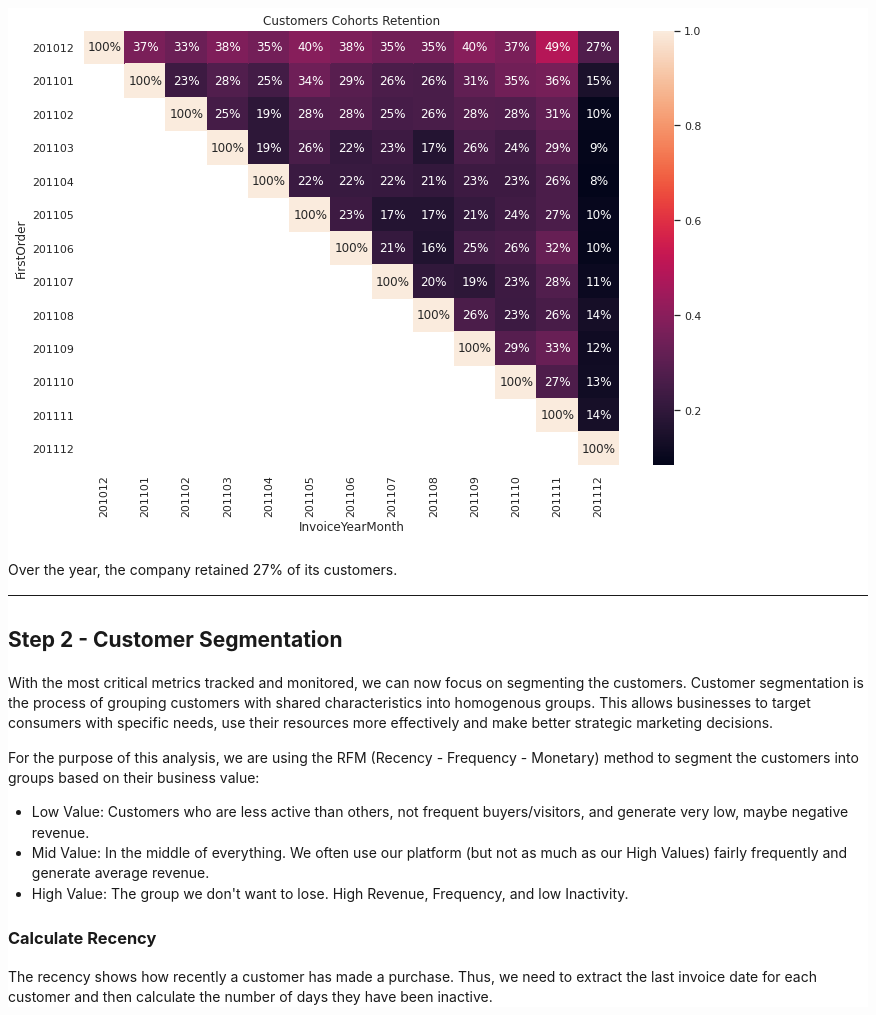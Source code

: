 ![Customers Cohorts Retention](https://github.com/Ameybhile/Data_Science_approach_to_ecommerce_business_growth/blob/main/images/KPIs/Customers%20Cohorts%20Retention.png)

Over the year, the company retained 27% of its customers.

---
<a name="step2"></a>
## Step 2 - Customer Segmentation

With the most critical metrics tracked and monitored, we can now focus on segmenting the customers. Customer segmentation is the process of grouping customers with shared characteristics into homogenous groups. This allows businesses to target consumers with specific needs, use their resources more effectively and make better strategic marketing decisions.

For the purpose of this analysis, we are using the RFM (Recency - Frequency - Monetary) method to segment the customers into groups based on their business value:
* Low Value: Customers who are less active than others, not frequent buyers/visitors, and generate very low, maybe negative revenue.
* Mid Value: In the middle of everything. We often use our platform (but not as much as our High Values) fairly frequently and generate average revenue.
* High Value: The group we don't want to lose. High Revenue, Frequency, and low Inactivity.

### Calculate Recency

The recency shows how recently a customer has made a purchase. Thus, we need to extract the last invoice date for each customer and then calculate the number of days they have been inactive.
